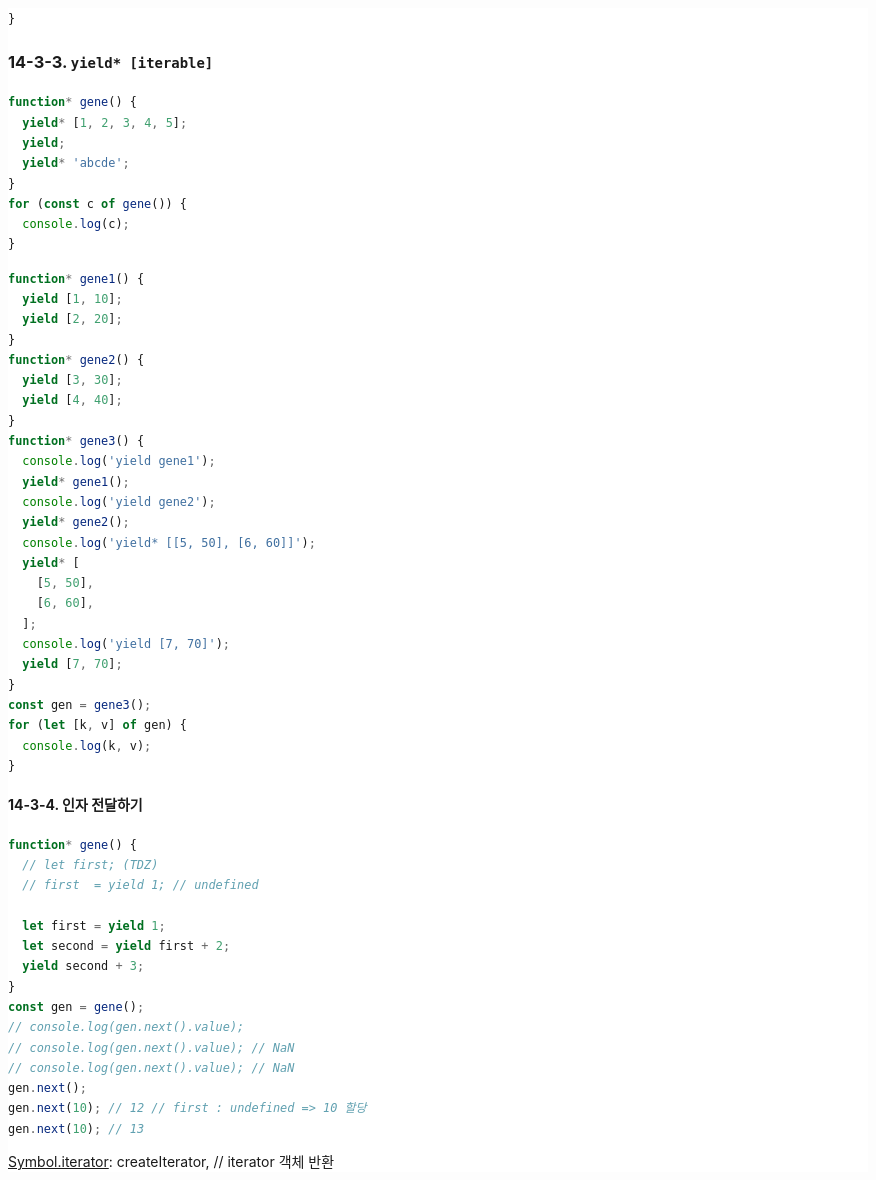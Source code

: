 ```js
}
```

### 14-3-3. `yield* [iterable]`

```js
function* gene() {
  yield* [1, 2, 3, 4, 5];
  yield;
  yield* 'abcde';
}
for (const c of gene()) {
  console.log(c);
}
```

```js
function* gene1() {
  yield [1, 10];
  yield [2, 20];
}
function* gene2() {
  yield [3, 30];
  yield [4, 40];
}
function* gene3() {
  console.log('yield gene1');
  yield* gene1();
  console.log('yield gene2');
  yield* gene2();
  console.log('yield* [[5, 50], [6, 60]]');
  yield* [
    [5, 50],
    [6, 60],
  ];
  console.log('yield [7, 70]');
  yield [7, 70];
}
const gen = gene3();
for (let [k, v] of gen) {
  console.log(k, v);
}
```

#### 14-3-4. 인자 전달하기

```js
function* gene() {
  // let first; (TDZ)
  // first  = yield 1; // undefined

  let first = yield 1;
  let second = yield first + 2;
  yield second + 3;
}
const gen = gene();
// console.log(gen.next().value);
// console.log(gen.next().value); // NaN
// console.log(gen.next().value); // NaN
gen.next();
gen.next(10); // 12 // first : undefined => 10 할당
gen.next(10); // 13
```


  [Symbol.iterator]: createIterator,
  [Symbol.iterator]: createIterator,
  [Symbol.iterator]: createIterator, // iterator 객체 반환